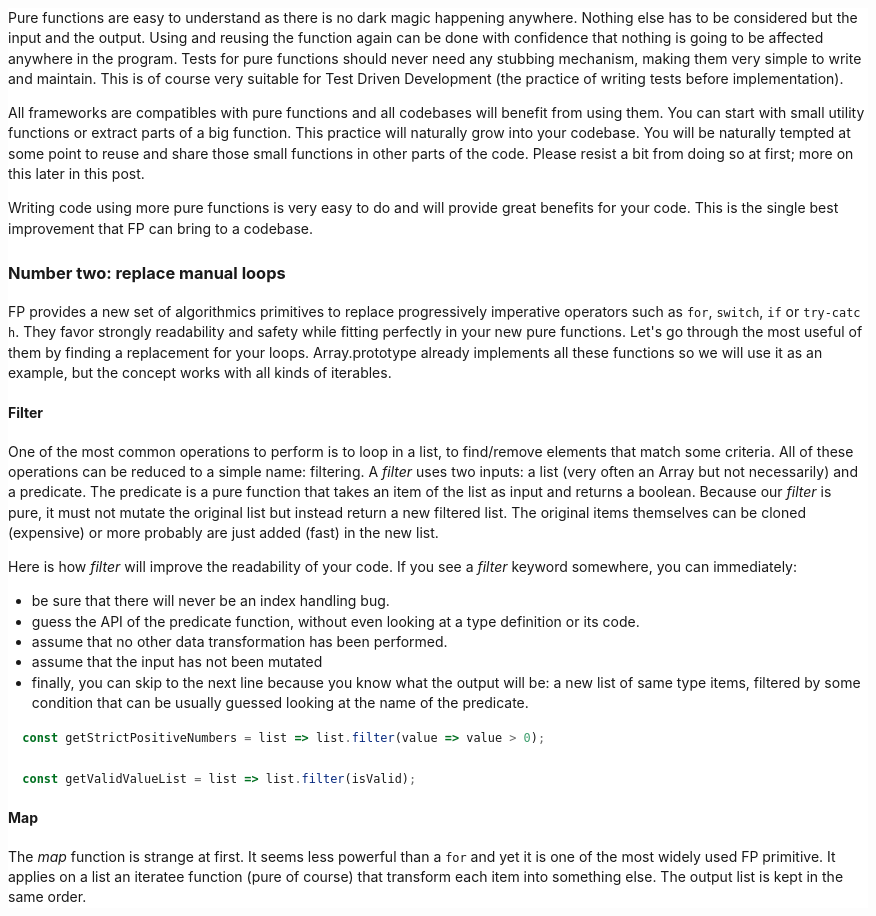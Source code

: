 

Pure functions are easy to understand as there is no dark magic happening anywhere. Nothing else has to be considered but the input and the output. Using and reusing the function again can be done with confidence that nothing is going to be affected anywhere in the program. Tests for pure functions should never need any stubbing mechanism, making them very simple to write and maintain. This is of course very suitable for Test Driven Development (the practice of writing tests before implementation).

All frameworks are compatibles with pure functions and all codebases will benefit from using them. You can start with small utility functions or extract parts of a big function. This practice will naturally grow into your codebase. You will be naturally tempted at some point to reuse and share those small functions in other parts of the code. Please resist a bit from doing so at first; more on this later in this post.

Writing code using more pure functions is very easy to do and will provide great benefits for your code. This is the single best improvement that FP can bring to a codebase.

### Number two: replace manual loops

FP provides a new set of algorithmics primitives to replace progressively imperative operators such as `for`, `switch`, `if` or `try-catch`. They favor strongly readability and safety while fitting perfectly in your new pure functions. Let's go through the most useful of them by finding a replacement for your loops. Array.prototype already implements all these functions so we will use it as an example, but the concept works with all kinds of iterables.

#### Filter

One of the most common operations to perform is to loop in a list, to find/remove elements that match some criteria. All of these operations can be reduced to a simple name: filtering. A *filter* uses two inputs: a list (very often an Array but not necessarily) and a predicate. The predicate is a pure function that takes an item of the list as input and returns a boolean. Because our *filter* is pure, it must not mutate the original list but instead return a new filtered list. The original items themselves can be cloned (expensive) or more probably are just added (fast) in the new list.

Here is how *filter* will improve the readability of your code. If you see a *filter* keyword somewhere, you can immediately:
- be sure that there will never be an index handling bug.
- guess the API of the predicate function, without even looking at a type definition or its code.
- assume that no other data transformation has been performed.
- assume that the input has not been mutated
- finally, you can skip to the next line because you know what the output will be: a new list of same type items, filtered by some condition that can be usually guessed looking at the name of the predicate.

```javascript
  const getStrictPositiveNumbers = list => list.filter(value => value > 0);

  const getValidValueList = list => list.filter(isValid);
```


#### Map

The *map* function is strange at first. It seems less powerful than a `for` and yet it is one of the most widely used FP primitive.
It applies on a list an iteratee function (pure of course) that transform each item into something else. The output list is kept in the same order.
